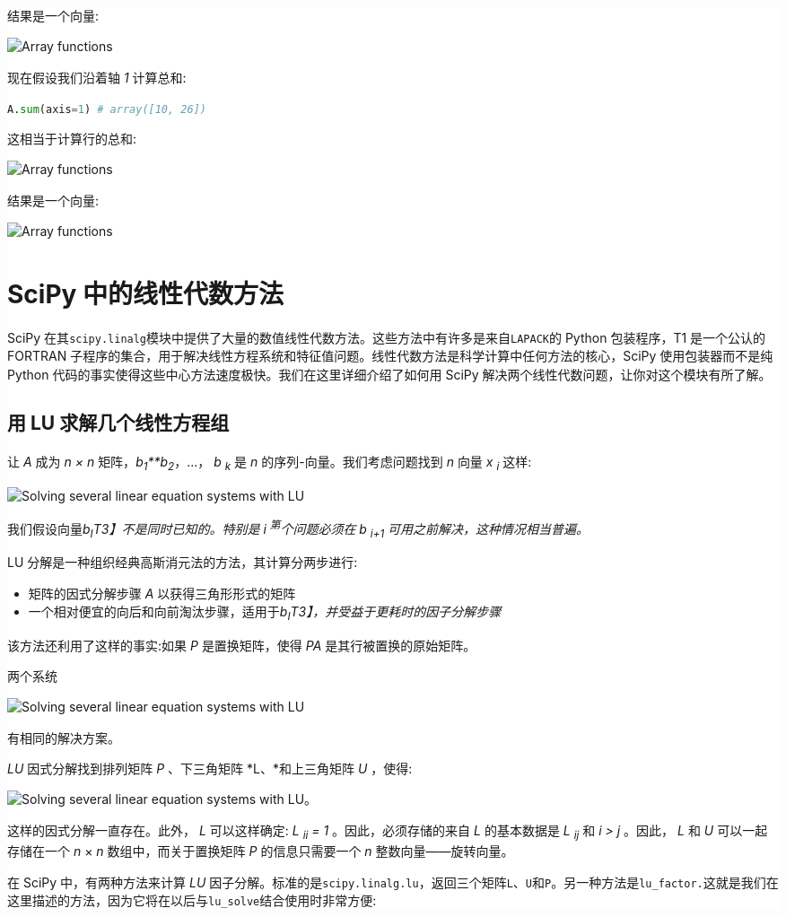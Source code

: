 结果是一个向量:

![Array functions](images/array_methods_5.jpg)

现在假设我们沿着轴 *1* 计算总和:

```py
A.sum(axis=1) # array([10, 26])
```

这相当于计算行的总和:

![Array functions](images/array_methods_4.jpg)

结果是一个向量:

![Array functions](images/array_methods_3.jpg)

# SciPy 中的线性代数方法

SciPy 在其`scipy.linalg`模块中提供了大量的数值线性代数方法。这些方法中有许多是来自`LAPACK`的 Python 包装程序，T1 是一个公认的 FORTRAN 子程序的集合，用于解决线性方程系统和特征值问题。线性代数方法是科学计算中任何方法的核心，SciPy 使用包装器而不是纯 Python 代码的事实使得这些中心方法速度极快。我们在这里详细介绍了如何用 SciPy 解决两个线性代数问题，让你对这个模块有所了解。

## 用 LU 求解几个线性方程组

让 *A* 成为 *n × n* 矩阵，*b<sub>1</sub>**b<sub>2</sub>*，...， *b <sub>k</sub>* 是 *n* 的序列-向量。我们考虑问题找到 *n* 向量 *x <sub>i</sub>* 这样:

![Solving several linear equation systems with LU](images/severallinsystems.jpg)

我们假设向量*b<sub>I</sub>T3】不是同时已知的。特别是 *i* <sup xmlns:epub="http://www.idpf.org/2007/ops" xmlns:m="http://www.w3.org/1998/Math/MathML" xmlns:pls="http://www.w3.org/2005/01/pronunciation-lexicon" xmlns:ssml="http://www.w3.org/2001/10/synthesis">第</sup>个问题必须在 *b <sub>i+1</sub>* 可用之前解决，这种情况相当普遍。*

LU 分解是一种组织经典高斯消元法的方法，其计算分两步进行:

*   矩阵的因式分解步骤 *A* 以获得三角形形式的矩阵
*   一个相对便宜的向后和向前淘汰步骤，适用于*b<sub>I</sub>T3】，并受益于更耗时的因子分解步骤*

该方法还利用了这样的事实:如果 *P* 是置换矩阵，使得 *PA* 是其行被置换的原始矩阵。

两个系统

![Solving several linear equation systems with LU](images/permutation.jpg)

有相同的解决方案。

*LU* 因式分解找到排列矩阵 *P* 、下三角矩阵 *L、*和上三角矩阵 *U* ，使得:

![Solving several linear equation systems with LU](images/permutation2.jpg)。

这样的因式分解一直存在。此外， *L* 可以这样确定: *L <sub>ii</sub> = 1* 。因此，必须存储的来自 *L* 的基本数据是 *L <sub>ij</sub>* 和 *i > j* 。因此， *L* 和 *U* 可以一起存储在一个 *n* × *n* 数组中，而关于置换矩阵 *P* 的信息只需要一个 *n* 整数向量——旋转向量。

在 SciPy 中，有两种方法来计算 *LU* 因子分解。标准的是`scipy.linalg.lu`，返回三个矩阵`L`、`U`和`P`。另一种方法是`lu_factor.`这就是我们在这里描述的方法，因为它将在以后与`lu_solve`结合使用时非常方便:
